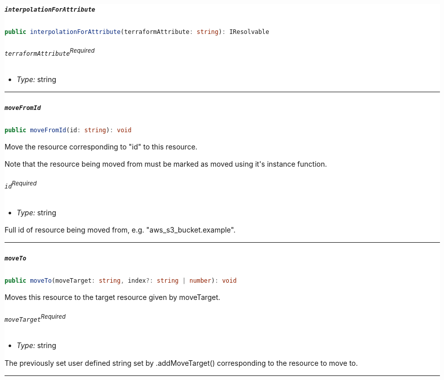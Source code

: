 ##### `interpolationForAttribute` <a name="interpolationForAttribute" id="@cdktf/provider-kubernetes.podSecurityPolicyV1Beta1.PodSecurityPolicyV1Beta1.interpolationForAttribute"></a>

```typescript
public interpolationForAttribute(terraformAttribute: string): IResolvable
```

###### `terraformAttribute`<sup>Required</sup> <a name="terraformAttribute" id="@cdktf/provider-kubernetes.podSecurityPolicyV1Beta1.PodSecurityPolicyV1Beta1.interpolationForAttribute.parameter.terraformAttribute"></a>

- *Type:* string

---

##### `moveFromId` <a name="moveFromId" id="@cdktf/provider-kubernetes.podSecurityPolicyV1Beta1.PodSecurityPolicyV1Beta1.moveFromId"></a>

```typescript
public moveFromId(id: string): void
```

Move the resource corresponding to "id" to this resource.

Note that the resource being moved from must be marked as moved using it's instance function.

###### `id`<sup>Required</sup> <a name="id" id="@cdktf/provider-kubernetes.podSecurityPolicyV1Beta1.PodSecurityPolicyV1Beta1.moveFromId.parameter.id"></a>

- *Type:* string

Full id of resource being moved from, e.g. "aws_s3_bucket.example".

---

##### `moveTo` <a name="moveTo" id="@cdktf/provider-kubernetes.podSecurityPolicyV1Beta1.PodSecurityPolicyV1Beta1.moveTo"></a>

```typescript
public moveTo(moveTarget: string, index?: string | number): void
```

Moves this resource to the target resource given by moveTarget.

###### `moveTarget`<sup>Required</sup> <a name="moveTarget" id="@cdktf/provider-kubernetes.podSecurityPolicyV1Beta1.PodSecurityPolicyV1Beta1.moveTo.parameter.moveTarget"></a>

- *Type:* string

The previously set user defined string set by .addMoveTarget() corresponding to the resource to move to.

---